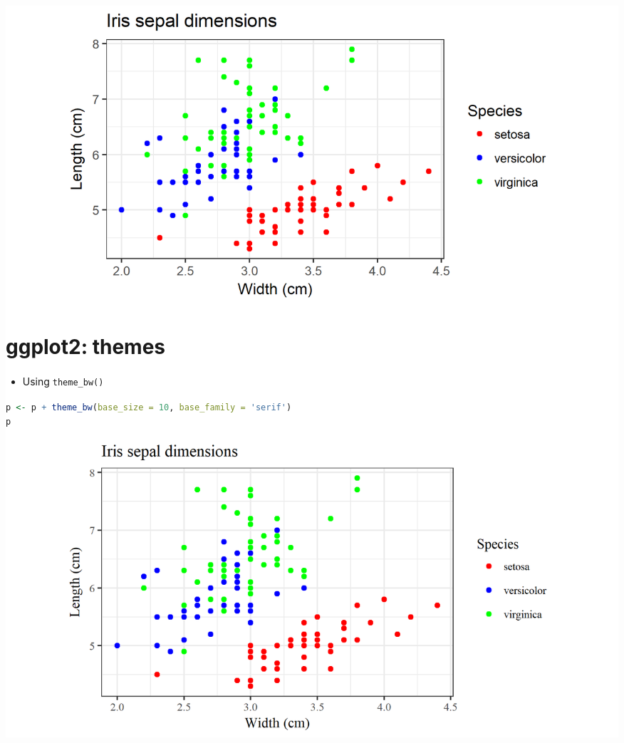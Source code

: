 <img src="data_viz-figure/unnamed-chunk-36-1.png" title="plot of chunk unnamed-chunk-36" alt="plot of chunk unnamed-chunk-36" width="700px" style="display: block; margin: auto;" />

ggplot2: themes
========================================================
* Using `theme_bw()`

```r
p <- p + theme_bw(base_size = 10, base_family = 'serif')
p
```

<img src="data_viz-figure/unnamed-chunk-37-1.png" title="plot of chunk unnamed-chunk-37" alt="plot of chunk unnamed-chunk-37" width="700px" style="display: block; margin: auto;" />
